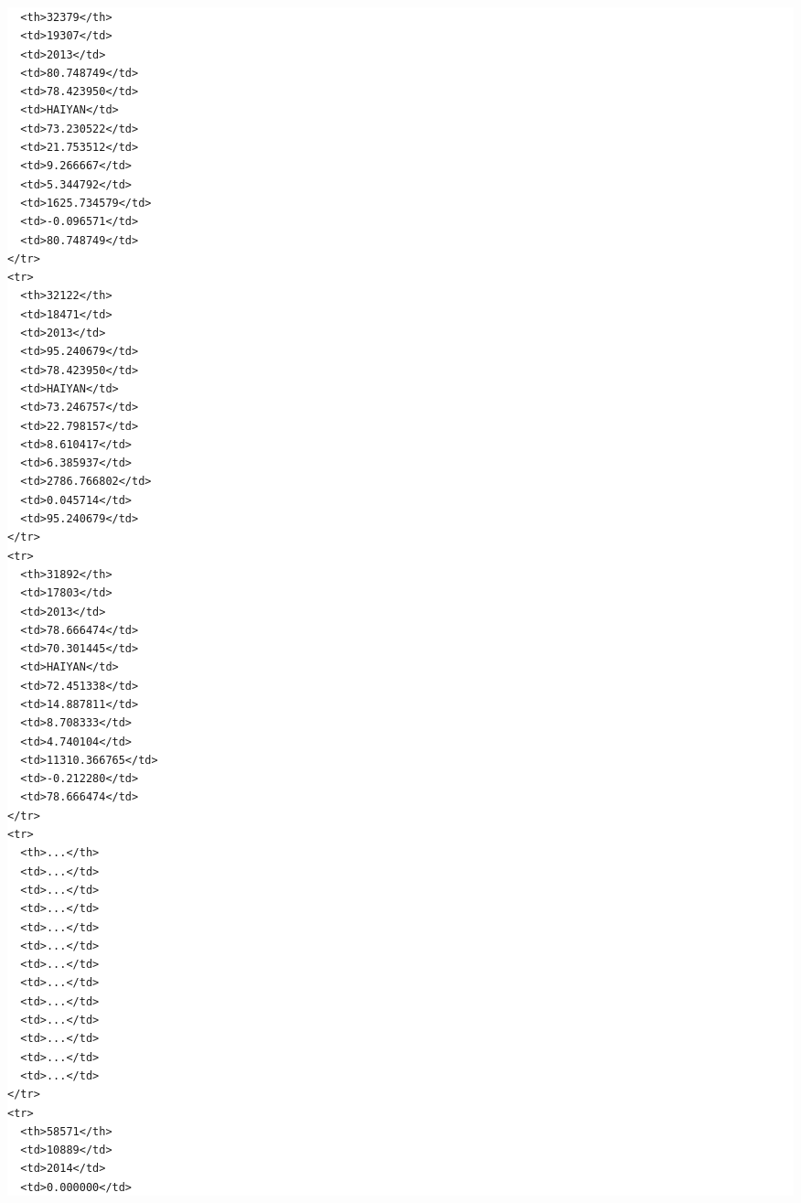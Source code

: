       <th>32379</th>
      <td>19307</td>
      <td>2013</td>
      <td>80.748749</td>
      <td>78.423950</td>
      <td>HAIYAN</td>
      <td>73.230522</td>
      <td>21.753512</td>
      <td>9.266667</td>
      <td>5.344792</td>
      <td>1625.734579</td>
      <td>-0.096571</td>
      <td>80.748749</td>
    </tr>
    <tr>
      <th>32122</th>
      <td>18471</td>
      <td>2013</td>
      <td>95.240679</td>
      <td>78.423950</td>
      <td>HAIYAN</td>
      <td>73.246757</td>
      <td>22.798157</td>
      <td>8.610417</td>
      <td>6.385937</td>
      <td>2786.766802</td>
      <td>0.045714</td>
      <td>95.240679</td>
    </tr>
    <tr>
      <th>31892</th>
      <td>17803</td>
      <td>2013</td>
      <td>78.666474</td>
      <td>70.301445</td>
      <td>HAIYAN</td>
      <td>72.451338</td>
      <td>14.887811</td>
      <td>8.708333</td>
      <td>4.740104</td>
      <td>11310.366765</td>
      <td>-0.212280</td>
      <td>78.666474</td>
    </tr>
    <tr>
      <th>...</th>
      <td>...</td>
      <td>...</td>
      <td>...</td>
      <td>...</td>
      <td>...</td>
      <td>...</td>
      <td>...</td>
      <td>...</td>
      <td>...</td>
      <td>...</td>
      <td>...</td>
      <td>...</td>
    </tr>
    <tr>
      <th>58571</th>
      <td>10889</td>
      <td>2014</td>
      <td>0.000000</td>